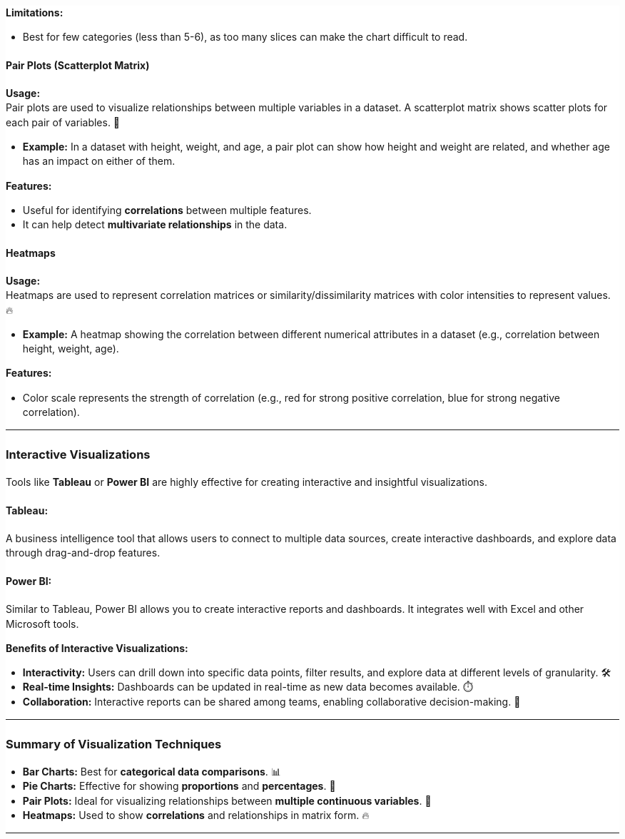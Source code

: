 **Limitations:**  
- Best for few categories (less than 5-6), as too many slices can make the chart difficult to read.

#### **Pair Plots (Scatterplot Matrix)**  
**Usage:**  
Pair plots are used to visualize relationships between multiple variables in a dataset. A scatterplot matrix shows scatter plots for each pair of variables. 🔗  
- **Example:** In a dataset with height, weight, and age, a pair plot can show how height and weight are related, and whether age has an impact on either of them.

**Features:**  
- Useful for identifying **correlations** between multiple features.  
- It can help detect **multivariate relationships** in the data.

#### **Heatmaps**  
**Usage:**  
Heatmaps are used to represent correlation matrices or similarity/dissimilarity matrices with color intensities to represent values. 🔥  
- **Example:** A heatmap showing the correlation between different numerical attributes in a dataset (e.g., correlation between height, weight, age).

**Features:**  
- Color scale represents the strength of correlation (e.g., red for strong positive correlation, blue for strong negative correlation).

---

### **Interactive Visualizations**
Tools like **Tableau** or **Power BI** are highly effective for creating interactive and insightful visualizations.

#### **Tableau:**  
A business intelligence tool that allows users to connect to multiple data sources, create interactive dashboards, and explore data through drag-and-drop features.

#### **Power BI:**  
Similar to Tableau, Power BI allows you to create interactive reports and dashboards. It integrates well with Excel and other Microsoft tools.

**Benefits of Interactive Visualizations:**  
- **Interactivity:** Users can drill down into specific data points, filter results, and explore data at different levels of granularity. 🛠️  
- **Real-time Insights:** Dashboards can be updated in real-time as new data becomes available. ⏱️  
- **Collaboration:** Interactive reports can be shared among teams, enabling collaborative decision-making. 🤝

---

### **Summary of Visualization Techniques**
- **Bar Charts:** Best for **categorical data comparisons**. 📊  
- **Pie Charts:** Effective for showing **proportions** and **percentages**. 🥧  
- **Pair Plots:** Ideal for visualizing relationships between **multiple continuous variables**. 🔗  
- **Heatmaps:** Used to show **correlations** and relationships in matrix form. 🔥

---